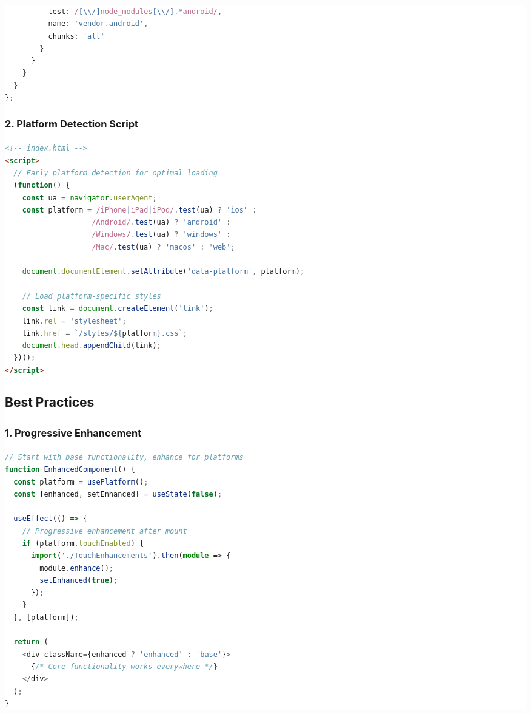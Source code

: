 ```typescript
          test: /[\\/]node_modules[\\/].*android/,
          name: 'vendor.android',
          chunks: 'all'
        }
      }
    }
  }
};
```

### 2. Platform Detection Script

```html
<!-- index.html -->
<script>
  // Early platform detection for optimal loading
  (function() {
    const ua = navigator.userAgent;
    const platform = /iPhone|iPad|iPod/.test(ua) ? 'ios' :
                    /Android/.test(ua) ? 'android' :
                    /Windows/.test(ua) ? 'windows' :
                    /Mac/.test(ua) ? 'macos' : 'web';
    
    document.documentElement.setAttribute('data-platform', platform);
    
    // Load platform-specific styles
    const link = document.createElement('link');
    link.rel = 'stylesheet';
    link.href = `/styles/${platform}.css`;
    document.head.appendChild(link);
  })();
</script>
```

## Best Practices

### 1. Progressive Enhancement

```typescript
// Start with base functionality, enhance for platforms
function EnhancedComponent() {
  const platform = usePlatform();
  const [enhanced, setEnhanced] = useState(false);
  
  useEffect(() => {
    // Progressive enhancement after mount
    if (platform.touchEnabled) {
      import('./TouchEnhancements').then(module => {
        module.enhance();
        setEnhanced(true);
      });
    }
  }, [platform]);
  
  return (
    <div className={enhanced ? 'enhanced' : 'base'}>
      {/* Core functionality works everywhere */}
    </div>
  );
}
```
